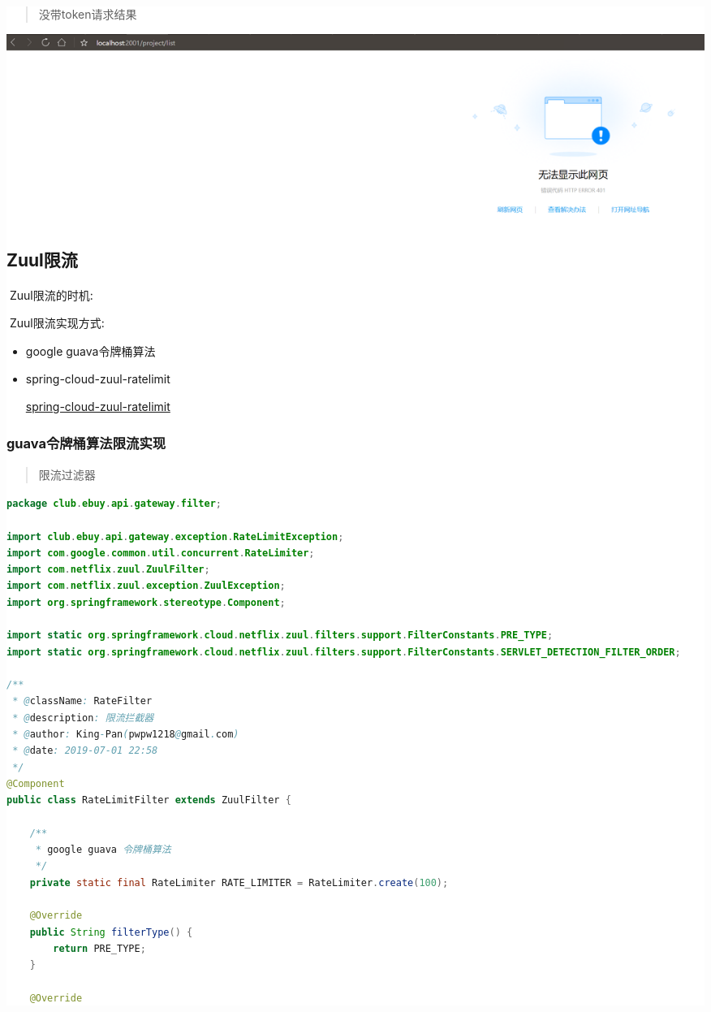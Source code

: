 
> 没带token请求结果

![1561992382605](./images/no-token.png)



## Zuul限流

​		Zuul限流的时机: 

​		Zuul限流实现方式:

* google guava令牌桶算法

* spring-cloud-zuul-ratelimit

  [spring-cloud-zuul-ratelimit](https://github.com/marcosbarbero/spring-cloud-zuul-ratelimit)

###  guava令牌桶算法限流实现

> 限流过滤器

```java
package club.ebuy.api.gateway.filter;

import club.ebuy.api.gateway.exception.RateLimitException;
import com.google.common.util.concurrent.RateLimiter;
import com.netflix.zuul.ZuulFilter;
import com.netflix.zuul.exception.ZuulException;
import org.springframework.stereotype.Component;

import static org.springframework.cloud.netflix.zuul.filters.support.FilterConstants.PRE_TYPE;
import static org.springframework.cloud.netflix.zuul.filters.support.FilterConstants.SERVLET_DETECTION_FILTER_ORDER;

/**
 * @className: RateFilter
 * @description: 限流拦截器
 * @author: King-Pan(pwpw1218@gmail.com)
 * @date: 2019-07-01 22:58
 */
@Component
public class RateLimitFilter extends ZuulFilter {

    /**
     * google guava 令牌桶算法
     */
    private static final RateLimiter RATE_LIMITER = RateLimiter.create(100);

    @Override
    public String filterType() {
        return PRE_TYPE;
    }

    @Override
```